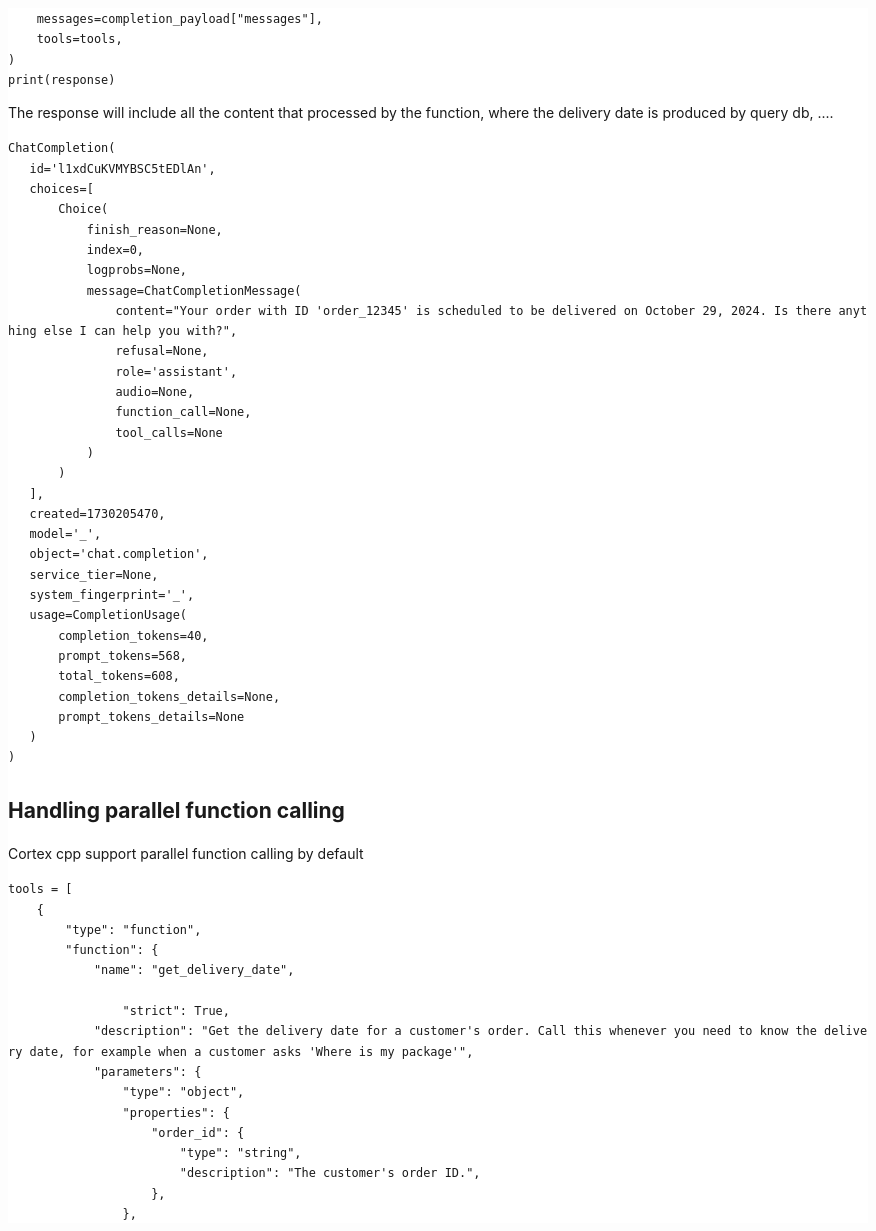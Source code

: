 ```
    messages=completion_payload["messages"],
    tools=tools,
)
print(response)
```

The response will include all the content that processed by the function, where the delivery date is produced by query db, ....

```
ChatCompletion(
   id='l1xdCuKVMYBSC5tEDlAn',
   choices=[
       Choice(
           finish_reason=None,
           index=0,
           logprobs=None,
           message=ChatCompletionMessage(
               content="Your order with ID 'order_12345' is scheduled to be delivered on October 29, 2024. Is there anything else I can help you with?",
               refusal=None,
               role='assistant',
               audio=None,
               function_call=None,
               tool_calls=None
           )
       )
   ],
   created=1730205470,
   model='_',
   object='chat.completion',
   service_tier=None,
   system_fingerprint='_',
   usage=CompletionUsage(
       completion_tokens=40,
       prompt_tokens=568,
       total_tokens=608,
       completion_tokens_details=None,
       prompt_tokens_details=None
   )
)
```

## Handling parallel function calling

Cortex cpp support parallel function calling by default

```
tools = [
    {
        "type": "function",
        "function": {
            "name": "get_delivery_date",

                "strict": True,
            "description": "Get the delivery date for a customer's order. Call this whenever you need to know the delivery date, for example when a customer asks 'Where is my package'",
            "parameters": {
                "type": "object",
                "properties": {
                    "order_id": {
                        "type": "string",
                        "description": "The customer's order ID.",
                    },
                },
```